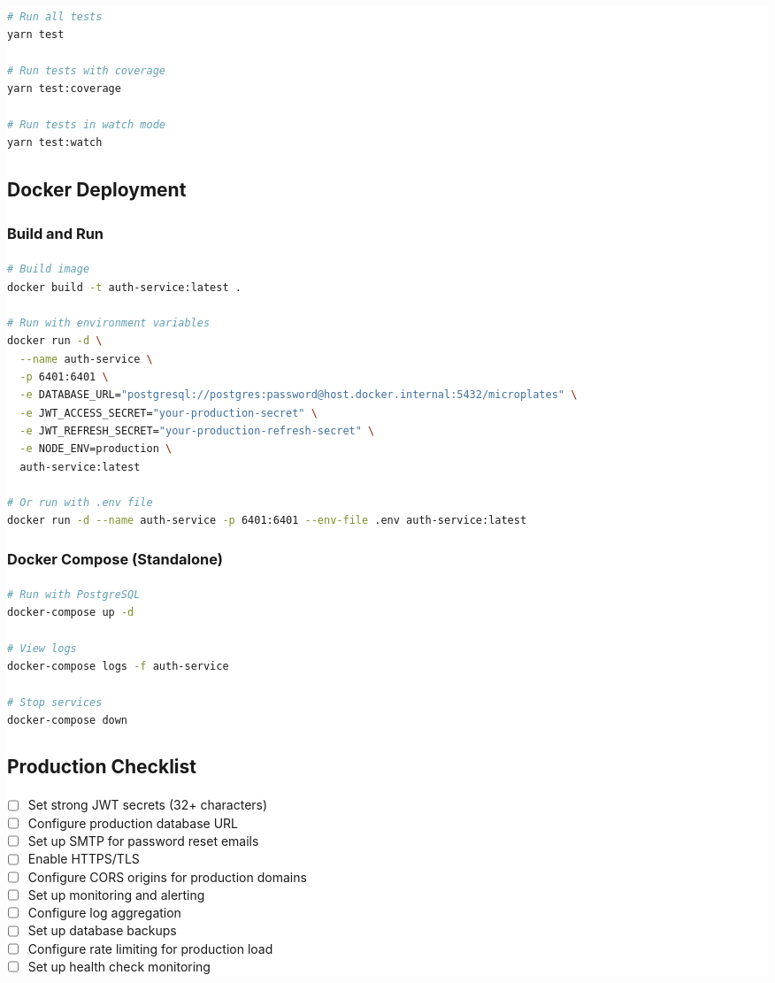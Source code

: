 ```bash
# Run all tests
yarn test

# Run tests with coverage
yarn test:coverage

# Run tests in watch mode
yarn test:watch
```

## Docker Deployment

### Build and Run

```bash
# Build image
docker build -t auth-service:latest .

# Run with environment variables
docker run -d \
  --name auth-service \
  -p 6401:6401 \
  -e DATABASE_URL="postgresql://postgres:password@host.docker.internal:5432/microplates" \
  -e JWT_ACCESS_SECRET="your-production-secret" \
  -e JWT_REFRESH_SECRET="your-production-refresh-secret" \
  -e NODE_ENV=production \
  auth-service:latest

# Or run with .env file
docker run -d --name auth-service -p 6401:6401 --env-file .env auth-service:latest
```

### Docker Compose (Standalone)

```bash
# Run with PostgreSQL
docker-compose up -d

# View logs
docker-compose logs -f auth-service

# Stop services
docker-compose down
```

## Production Checklist

- [ ] Set strong JWT secrets (32+ characters)
- [ ] Configure production database URL
- [ ] Set up SMTP for password reset emails
- [ ] Enable HTTPS/TLS
- [ ] Configure CORS origins for production domains
- [ ] Set up monitoring and alerting
- [ ] Configure log aggregation
- [ ] Set up database backups
- [ ] Configure rate limiting for production load
- [ ] Set up health check monitoring
